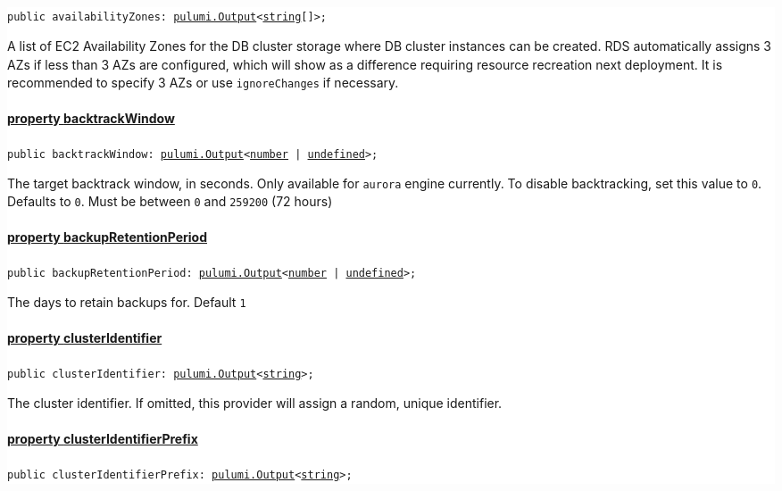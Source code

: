 <pre class="highlight"><code><span class='kd'>public </span>availabilityZones: <a href='/docs/reference/pkg/nodejs/pulumi/pulumi/#Output'>pulumi.Output</a>&lt;<span class='kd'><a href='https://developer.mozilla.org/en-US/docs/Web/JavaScript/Reference/Global_Objects/String'>string</a></span>[]&gt;;</code></pre>

A list of EC2 Availability Zones for the DB cluster storage where DB cluster instances can be created. RDS automatically assigns 3 AZs if less than 3 AZs are configured, which will show as a difference requiring resource recreation next deployment. It is recommended to specify 3 AZs or use `ignoreChanges` if necessary.

<h4 class="pdoc-member-header" id="Cluster-backtrackWindow">
<a class="pdoc-child-name" href="https://github.com/pulumi/pulumi-aws/blob/2ba5466624b9cd97e58cc9575efa4b43a2319854/sdk/nodejs/rds/cluster.ts#L165">property <b>backtrackWindow</b></a>
</h4>

<pre class="highlight"><code><span class='kd'>public </span>backtrackWindow: <a href='/docs/reference/pkg/nodejs/pulumi/pulumi/#Output'>pulumi.Output</a>&lt;<span class='kd'><a href='https://developer.mozilla.org/en-US/docs/Web/JavaScript/Reference/Global_Objects/Number'>number</a></span> | <span class='kd'><a href='https://developer.mozilla.org/en-US/docs/Web/JavaScript/Reference/Global_Objects/undefined'>undefined</a></span>&gt;;</code></pre>

The target backtrack window, in seconds. Only available for `aurora` engine currently. To disable backtracking, set this value to `0`. Defaults to `0`. Must be between `0` and `259200` (72 hours)

<h4 class="pdoc-member-header" id="Cluster-backupRetentionPeriod">
<a class="pdoc-child-name" href="https://github.com/pulumi/pulumi-aws/blob/2ba5466624b9cd97e58cc9575efa4b43a2319854/sdk/nodejs/rds/cluster.ts#L169">property <b>backupRetentionPeriod</b></a>
</h4>

<pre class="highlight"><code><span class='kd'>public </span>backupRetentionPeriod: <a href='/docs/reference/pkg/nodejs/pulumi/pulumi/#Output'>pulumi.Output</a>&lt;<span class='kd'><a href='https://developer.mozilla.org/en-US/docs/Web/JavaScript/Reference/Global_Objects/Number'>number</a></span> | <span class='kd'><a href='https://developer.mozilla.org/en-US/docs/Web/JavaScript/Reference/Global_Objects/undefined'>undefined</a></span>&gt;;</code></pre>

The days to retain backups for. Default `1`

<h4 class="pdoc-member-header" id="Cluster-clusterIdentifier">
<a class="pdoc-child-name" href="https://github.com/pulumi/pulumi-aws/blob/2ba5466624b9cd97e58cc9575efa4b43a2319854/sdk/nodejs/rds/cluster.ts#L173">property <b>clusterIdentifier</b></a>
</h4>

<pre class="highlight"><code><span class='kd'>public </span>clusterIdentifier: <a href='/docs/reference/pkg/nodejs/pulumi/pulumi/#Output'>pulumi.Output</a>&lt;<span class='kd'><a href='https://developer.mozilla.org/en-US/docs/Web/JavaScript/Reference/Global_Objects/String'>string</a></span>&gt;;</code></pre>

The cluster identifier. If omitted, this provider will assign a random, unique identifier.

<h4 class="pdoc-member-header" id="Cluster-clusterIdentifierPrefix">
<a class="pdoc-child-name" href="https://github.com/pulumi/pulumi-aws/blob/2ba5466624b9cd97e58cc9575efa4b43a2319854/sdk/nodejs/rds/cluster.ts#L177">property <b>clusterIdentifierPrefix</b></a>
</h4>

<pre class="highlight"><code><span class='kd'>public </span>clusterIdentifierPrefix: <a href='/docs/reference/pkg/nodejs/pulumi/pulumi/#Output'>pulumi.Output</a>&lt;<span class='kd'><a href='https://developer.mozilla.org/en-US/docs/Web/JavaScript/Reference/Global_Objects/String'>string</a></span>&gt;;</code></pre>
